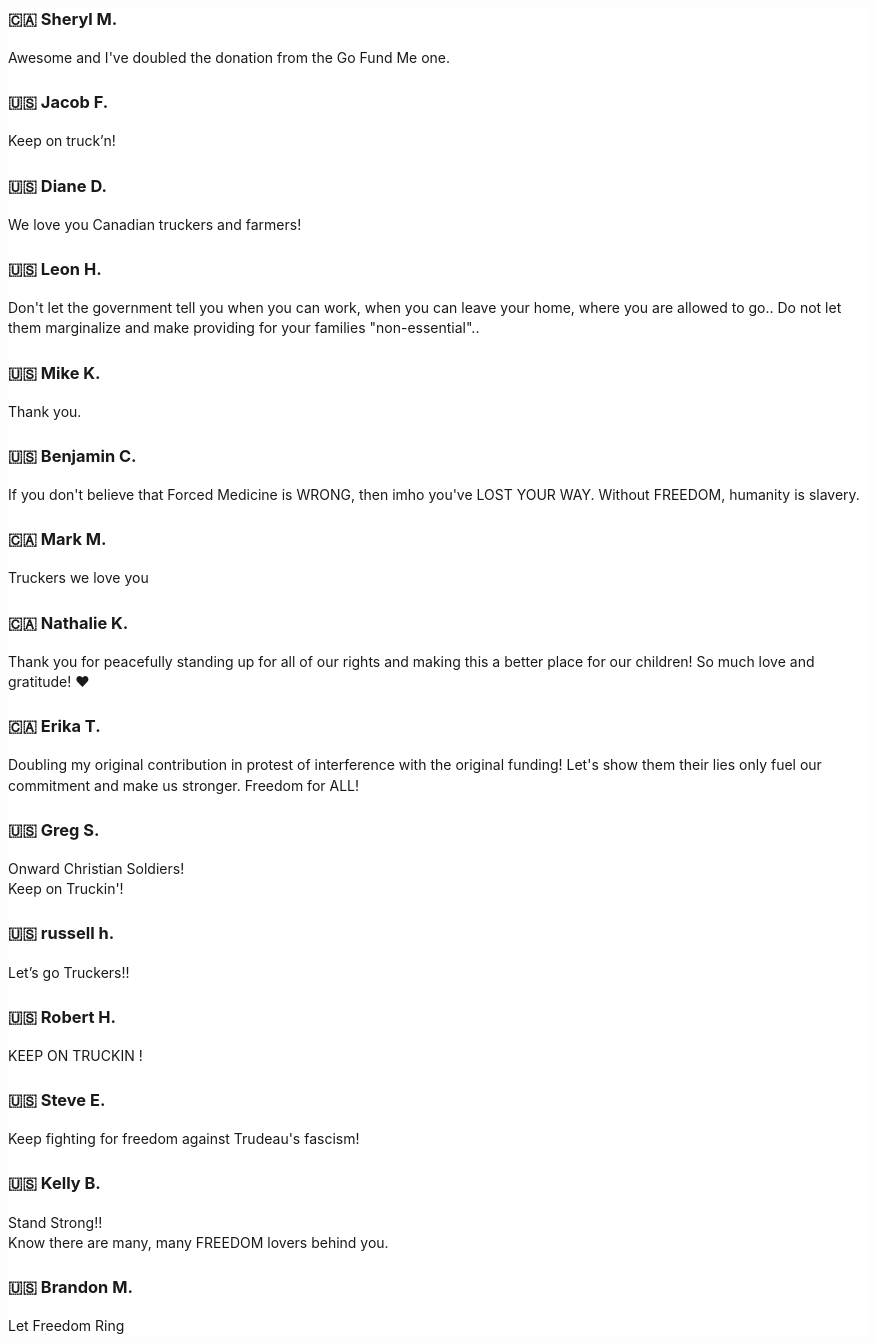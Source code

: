 ### 🇨🇦 Sheryl M.
Awesome and I've doubled the donation from the Go Fund Me one. 

### 🇺🇸 Jacob F.
Keep on truck’n!

### 🇺🇸 Diane D.
We love you Canadian truckers and farmers!

### 🇺🇸 Leon H.
Don't let the government tell you when you can work, when you can leave your home, where you are allowed to go.. Do not let them marginalize and make providing for your families "non-essential".. 

### 🇺🇸 Mike K.
Thank you. 

### 🇺🇸 Benjamin C.
If you don't believe that Forced Medicine is WRONG, then imho you've LOST YOUR WAY. Without FREEDOM, humanity is slavery. 

### 🇨🇦 Mark M.
Truckers we love you

### 🇨🇦 Nathalie  K.
Thank you for peacefully standing up for all of our rights and making this a better place for our children! So much love and gratitude! ❤️

### 🇨🇦 Erika  T.
Doubling my original contribution in protest of interference with the original funding! Let's show them their lies only fuel our commitment and make us stronger. Freedom for ALL! 

### 🇺🇸 Greg S.
Onward Christian Soldiers! <br />Keep on Truckin'!

### 🇺🇸 russell h.
Let’s go Truckers!!

### 🇺🇸 Robert H.
KEEP ON TRUCKIN ! 

### 🇺🇸 Steve E.
Keep fighting for freedom against Trudeau's fascism!

### 🇺🇸 Kelly B.
Stand Strong!!<br />Know there are many, many FREEDOM lovers behind you. 

### 🇺🇸 Brandon M.
Let Freedom Ring
